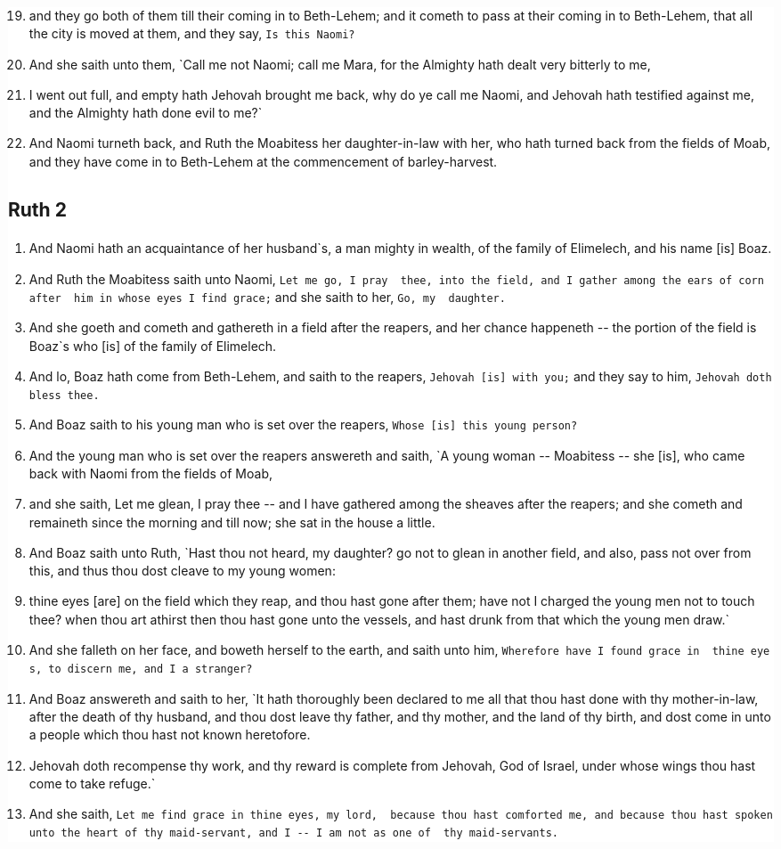 19. and they go both of them till their coming in to Beth-Lehem;  and it cometh to pass at their coming in to Beth-Lehem, that  all the city is moved at them, and they say, `Is this Naomi?`

20. And she saith unto them, `Call me not Naomi; call me Mara,  for the Almighty hath dealt very bitterly to me,

21. I went out full, and empty hath Jehovah brought me back,  why do ye call me Naomi, and Jehovah hath testified against me,  and the Almighty hath done evil to me?`

22. And Naomi turneth back, and Ruth the Moabitess her  daughter-in-law with her, who hath turned back from the fields  of Moab, and they have come in to Beth-Lehem at the  commencement of barley-harvest.

## Ruth 2

1. And Naomi hath an acquaintance of her husband`s, a man  mighty in wealth, of the family of Elimelech, and his name [is]  Boaz.

2. And Ruth the Moabitess saith unto Naomi, `Let me go, I pray  thee, into the field, and I gather among the ears of corn after  him in whose eyes I find grace;` and she saith to her, `Go, my  daughter.`

3. And she goeth and cometh and gathereth in a field after the  reapers, and her chance happeneth -- the portion of the field is  Boaz`s who [is] of the family of Elimelech.

4. And lo, Boaz hath come from Beth-Lehem, and saith to the  reapers, `Jehovah [is] with you;` and they say to him,  `Jehovah doth bless thee.`

5. And Boaz saith to his young man who is set over the reapers,  `Whose [is] this young person?`

6. And the young man who is set over the reapers answereth and  saith, `A young woman -- Moabitess -- she [is], who came back with  Naomi from the fields of Moab,

7. and she saith, Let me glean, I pray thee -- and I have  gathered among the sheaves after the reapers; and she cometh  and remaineth since the morning and till now; she sat in the  house a little.

8. And Boaz saith unto Ruth, `Hast thou not heard, my daughter?  go not to glean in another field, and also, pass not over from  this, and thus thou dost cleave to my young women:

9. thine eyes [are] on the field which they reap, and thou hast  gone after them; have not I charged the young men not to touch  thee? when thou art athirst then thou hast gone unto the  vessels, and hast drunk from that which the young men draw.`

10. And she falleth on her face, and boweth herself to the  earth, and saith unto him, `Wherefore have I found grace in  thine eyes, to discern me, and I a stranger?`

11. And Boaz answereth and saith to her, `It hath thoroughly  been declared to me all that thou hast done with thy  mother-in-law, after the death of thy husband, and thou dost  leave thy father, and thy mother, and the land of thy birth,  and dost come in unto a people which thou hast not known  heretofore.

12. Jehovah doth recompense thy work, and thy reward is  complete from Jehovah, God of Israel, under whose wings thou  hast come to take refuge.`

13. And she saith, `Let me find grace in thine eyes, my lord,  because thou hast comforted me, and because thou hast spoken  unto the heart of thy maid-servant, and I -- I am not as one of  thy maid-servants.`
